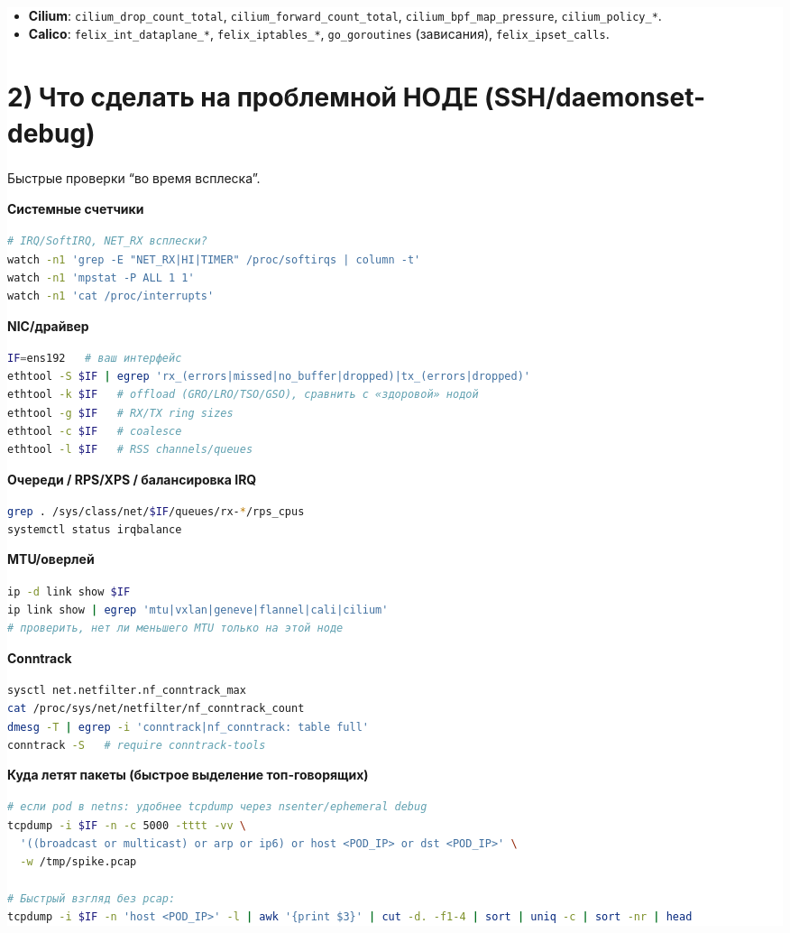 * **Cilium**: `cilium_drop_count_total`, `cilium_forward_count_total`, `cilium_bpf_map_pressure`, `cilium_policy_*`.
* **Calico**: `felix_int_dataplane_*`, `felix_iptables_*`, `go_goroutines` (зависания), `felix_ipset_calls`.

# 2) Что сделать на проблемной НОДЕ (SSH/daemonset-debug)

Быстрые проверки “во время всплеска”.

**Системные счетчики**

```bash
# IRQ/SoftIRQ, NET_RX всплески?
watch -n1 'grep -E "NET_RX|HI|TIMER" /proc/softirqs | column -t'
watch -n1 'mpstat -P ALL 1 1'
watch -n1 'cat /proc/interrupts'
```

**NIC/драйвер**

```bash
IF=ens192   # ваш интерфейс
ethtool -S $IF | egrep 'rx_(errors|missed|no_buffer|dropped)|tx_(errors|dropped)'
ethtool -k $IF   # offload (GRO/LRO/TSO/GSO), сравнить с «здоровой» нодой
ethtool -g $IF   # RX/TX ring sizes
ethtool -c $IF   # coalesce
ethtool -l $IF   # RSS channels/queues
```

**Очереди / RPS/XPS / балансировка IRQ**

```bash
grep . /sys/class/net/$IF/queues/rx-*/rps_cpus
systemctl status irqbalance
```

**MTU/оверлей**

```bash
ip -d link show $IF
ip link show | egrep 'mtu|vxlan|geneve|flannel|cali|cilium'
# проверить, нет ли меньшего MTU только на этой ноде
```

**Conntrack**

```bash
sysctl net.netfilter.nf_conntrack_max
cat /proc/sys/net/netfilter/nf_conntrack_count
dmesg -T | egrep -i 'conntrack|nf_conntrack: table full'
conntrack -S   # require conntrack-tools
```

**Куда летят пакеты (быстрое выделение топ-говорящих)**

```bash
# если pod в netns: удобнее tcpdump через nsenter/ephemeral debug
tcpdump -i $IF -n -c 5000 -tttt -vv \
  '((broadcast or multicast) or arp or ip6) or host <POD_IP> or dst <POD_IP>' \
  -w /tmp/spike.pcap

# Быстрый взгляд без pcap:
tcpdump -i $IF -n 'host <POD_IP>' -l | awk '{print $3}' | cut -d. -f1-4 | sort | uniq -c | sort -nr | head
```
